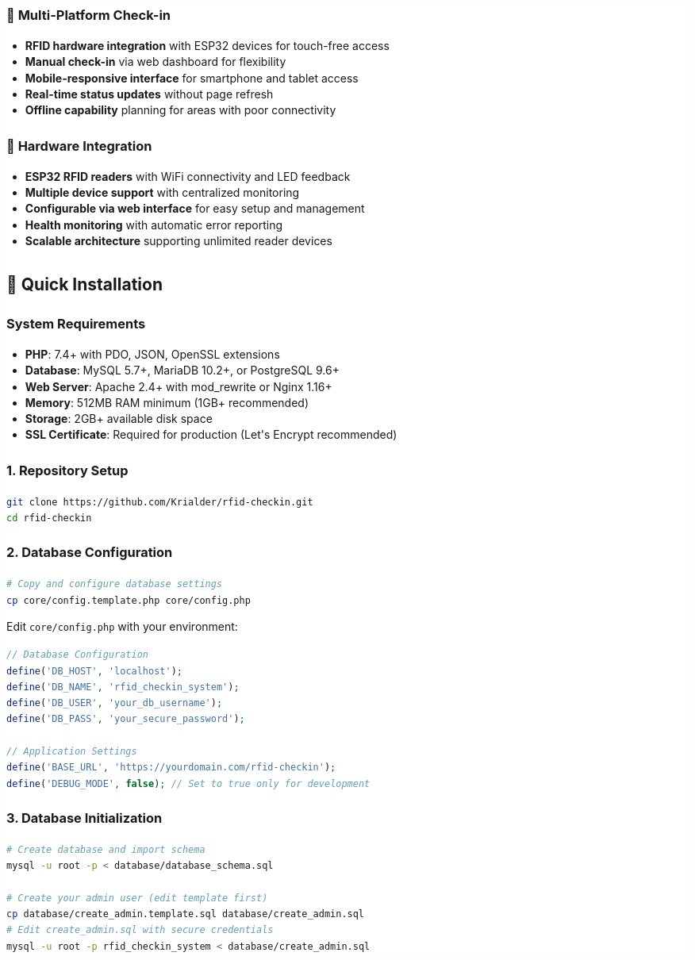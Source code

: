 ### 📱 **Multi-Platform Check-in**
- **RFID hardware integration** with ESP32 devices for touch-free access
- **Manual check-in** via web dashboard for flexibility
- **Mobile-responsive interface** for smartphone and tablet access
- **Real-time status updates** without page refresh
- **Offline capability** planning for areas with poor connectivity

### 🔧 **Hardware Integration**
- **ESP32 RFID readers** with WiFi connectivity and LED feedback
- **Multiple device support** with centralized monitoring
- **Configurable via web interface** for easy setup and management
- **Health monitoring** with automatic error reporting
- **Scalable architecture** supporting unlimited reader devices

## 🚀 Quick Installation

### System Requirements
- **PHP**: 7.4+ with PDO, JSON, OpenSSL extensions
- **Database**: MySQL 5.7+, MariaDB 10.2+, or PostgreSQL 9.6+
- **Web Server**: Apache 2.4+ with mod_rewrite or Nginx 1.16+
- **Memory**: 512MB RAM minimum (1GB+ recommended)
- **Storage**: 2GB+ available disk space
- **SSL Certificate**: Required for production (Let's Encrypt recommended)

### 1. Repository Setup
```bash
git clone https://github.com/Krialder/rfid-checkin.git
cd rfid-checkin
```

### 2. Database Configuration
```bash
# Copy and configure database settings
cp core/config.template.php core/config.php
```

Edit `core/config.php` with your environment:
```php
// Database Configuration
define('DB_HOST', 'localhost');
define('DB_NAME', 'rfid_checkin_system');
define('DB_USER', 'your_db_username');
define('DB_PASS', 'your_secure_password');

// Application Settings
define('BASE_URL', 'https://yourdomain.com/rfid-checkin');
define('DEBUG_MODE', false); // Set to true only for development
```

### 3. Database Initialization
```bash
# Create database and import schema
mysql -u root -p < database/database_schema.sql

# Create your admin user (edit template first)
cp database/create_admin.template.sql database/create_admin.sql
# Edit create_admin.sql with secure credentials
mysql -u root -p rfid_checkin_system < database/create_admin.sql
```
